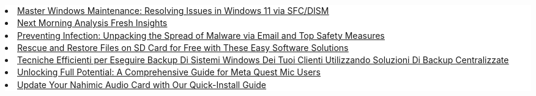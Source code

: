 <li><a href="https://win-howtos.techidaily.com/master-windows-maintenance-resolving-issues-in-windows-11-via-sfcdism/"><u>Master Windows Maintenance: Resolving Issues in Windows 11 via SFC/DISM</u></a></li>
<li><a href="https://fox-hovers.techidaily.com/next-morning-analysis-fresh-insights/"><u>Next Morning Analysis Fresh Insights</u></a></li>
<li><a href="https://win-awesome.techidaily.com/preventing-infection-unpacking-the-spread-of-malware-via-email-and-top-safety-measures/"><u>Preventing Infection: Unpacking the Spread of Malware via Email and Top Safety Measures</u></a></li>
<li><a href="https://win-awesome.techidaily.com/rescue-and-restore-files-on-sd-card-for-free-with-these-easy-software-solutions/"><u>Rescue and Restore Files on SD Card for Free with These Easy Software Solutions</u></a></li>
<li><a href="https://win-awesome.techidaily.com/tecniche-efficienti-per-eseguire-backup-di-sistemi-windows-dei-tuoi-clienti-utilizzando-soluzioni-di-backup-centralizzate/"><u>Tecniche Efficienti per Eseguire Backup Di Sistemi Windows Dei Tuoi Clienti Utilizzando Soluzioni Di Backup Centralizzate</u></a></li>
<li><a href="https://technical-tips.techidaily.com/unlocking-full-potential-a-comprehensive-guide-for-meta-quest-mic-users/"><u>Unlocking Full Potential: A Comprehensive Guide for Meta Quest Mic Users</u></a></li>
<li><a href="https://win-amazing.techidaily.com/update-your-nahimic-audio-card-with-our-quick-install-guide/"><u>Update Your Nahimic Audio Card with Our Quick-Install Guide</u></a></li>
</ul></div>

